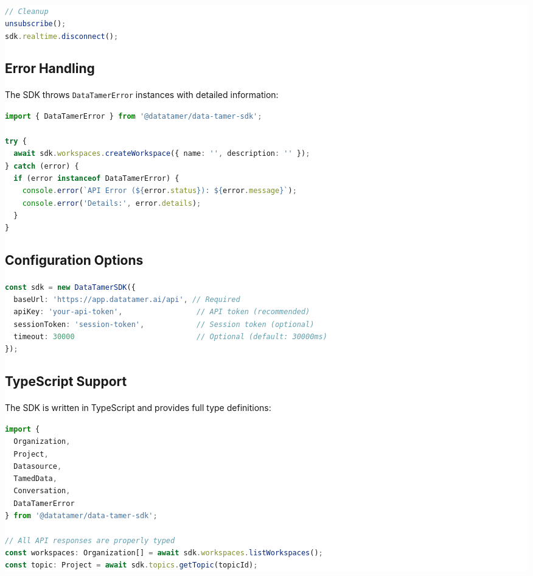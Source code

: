 ```typescript
// Cleanup
unsubscribe();
sdk.realtime.disconnect();
```

## Error Handling

The SDK throws `DataTamerError` instances with detailed information:

```typescript
import { DataTamerError } from '@datatamer/data-tamer-sdk';

try {
  await sdk.workspaces.createWorkspace({ name: '', description: '' });
} catch (error) {
  if (error instanceof DataTamerError) {
    console.error(`API Error (${error.status}): ${error.message}`);
    console.error('Details:', error.details);
  }
}
```

## Configuration Options

```typescript
const sdk = new DataTamerSDK({
  baseUrl: 'https://app.datatamer.ai/api', // Required
  apiKey: 'your-api-token',                 // API token (recommended)
  sessionToken: 'session-token',            // Session token (optional)
  timeout: 30000                            // Optional (default: 30000ms)
});
```

## TypeScript Support

The SDK is written in TypeScript and provides full type definitions:

```typescript
import { 
  Organization, 
  Project, 
  Datasource, 
  TamedData,
  Conversation,
  DataTamerError 
} from '@datatamer/data-tamer-sdk';

// All API responses are properly typed
const workspaces: Organization[] = await sdk.workspaces.listWorkspaces();
const topic: Project = await sdk.topics.getTopic(topicId);
```
